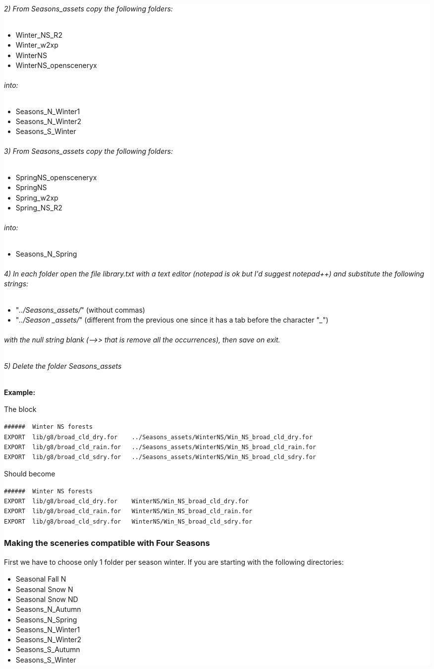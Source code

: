 ###### 2) From Seasons_assets copy the following folders:
- Winter_NS_R2
- Winter_w2xp
- WinterNS
- WinterNS_opensceneryx
###### into:
- Seasons_N_Winter1
- Seasons_N_Winter2
- Seasons_S_Winter

###### 3) From Seasons_assets copy the following folders:
- SpringNS_opensceneryx
- SpringNS
- Spring_w2xp
- Spring_NS_R2
###### into:
- Seasons_N_Spring

###### 4) In each folder open the file *library.txt* with a text editor (notepad is ok but I'd suggest notepad++) and substitute the following strings:
- "*../Seasons_assets/*" (without commas)
- "*../Season _assets/*" (different from the previous one since it has a tab before the character "*_*")

###### with the null string blank (-->> that is remove all the occurrences), then save on exit.

###### 5) Delete the folder *Seasons_assets*

**Example:**

The block
```
######	Winter NS forests
EXPORT	lib/g8/broad_cld_dry.for	../Seasons_assets/WinterNS/Win_NS_broad_cld_dry.for
EXPORT	lib/g8/broad_cld_rain.for	../Seasons_assets/WinterNS/Win_NS_broad_cld_rain.for
EXPORT	lib/g8/broad_cld_sdry.for	../Seasons_assets/WinterNS/Win_NS_broad_cld_sdry.for
```
Should become
```
######	Winter NS forests
EXPORT	lib/g8/broad_cld_dry.for	WinterNS/Win_NS_broad_cld_dry.for
EXPORT	lib/g8/broad_cld_rain.for	WinterNS/Win_NS_broad_cld_rain.for
EXPORT	lib/g8/broad_cld_sdry.for	WinterNS/Win_NS_broad_cld_sdry.for
```

### Making the sceneries compatible with Four Seasons
First we have to choose only 1 folder per season winter.
If you are starting with the following directories:
- Seasonal Fall N
- Seasonal Snow N
- Seasonal Snow ND
- Seasons_N_Autumn
- Seasons_N_Spring
- Seasons_N_Winter1
- Seasons_N_Winter2
- Seasons_S_Autumn
- Seasons_S_Winter
